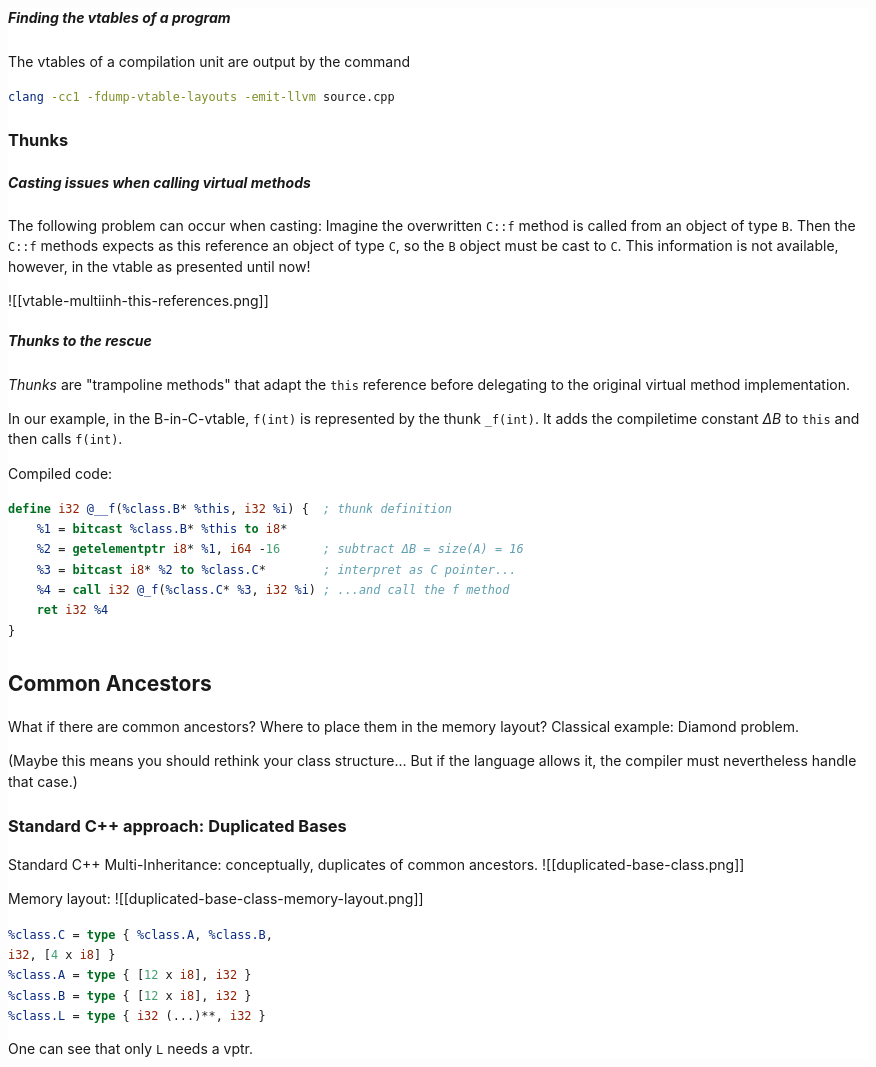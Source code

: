 ##### Finding the vtables of a program
The vtables of a compilation unit are output by the command
```bash
clang -cc1 -fdump-vtable-layouts -emit-llvm source.cpp
```

### Thunks
##### Casting issues when calling virtual methods
The following problem can occur when casting: Imagine the overwritten `C::f` method is called from an object of type `B`. Then the `C::f` methods expects as this reference an object of type `C`, so the `B` object must be cast to `C`. This information is not available, however, in the vtable as presented until now!

![[vtable-multiinh-this-references.png]]

##### Thunks to the rescue
*Thunks* are "trampoline methods" that adapt the `this` reference before delegating to the original virtual method implementation.

In our example, in the B-in-C-vtable, `f(int)` is represented by the thunk `_f(int)`. It adds the compiletime constant $\Delta B$ to `this` and then calls `f(int)`.

Compiled code:
```llvm
define i32 @__f(%class.B* %this, i32 %i) {  ; thunk definition
	%1 = bitcast %class.B* %this to i8*     
	%2 = getelementptr i8* %1, i64 -16      ; subtract ΔB = size(A) = 16
	%3 = bitcast i8* %2 to %class.C*        ; interpret as C pointer...
	%4 = call i32 @_f(%class.C* %3, i32 %i) ; ...and call the f method
	ret i32 %4
}
```

## Common Ancestors
What if there are common ancestors? Where to place them in the memory layout? Classical example: Diamond problem.

(Maybe this means you should rethink your class structure... But if the language allows it, the compiler must nevertheless handle that case.)

### Standard C++ approach: Duplicated Bases
Standard C++ Multi-Inheritance: conceptually, duplicates of common ancestors. 
![[duplicated-base-class.png]]

Memory layout:
![[duplicated-base-class-memory-layout.png]]
```llvm
%class.C = type { %class.A, %class.B,
i32, [4 x i8] }
%class.A = type { [12 x i8], i32 }
%class.B = type { [12 x i8], i32 }
%class.L = type { i32 (...)**, i32 }
```
One can see that only `L` needs a vptr.
